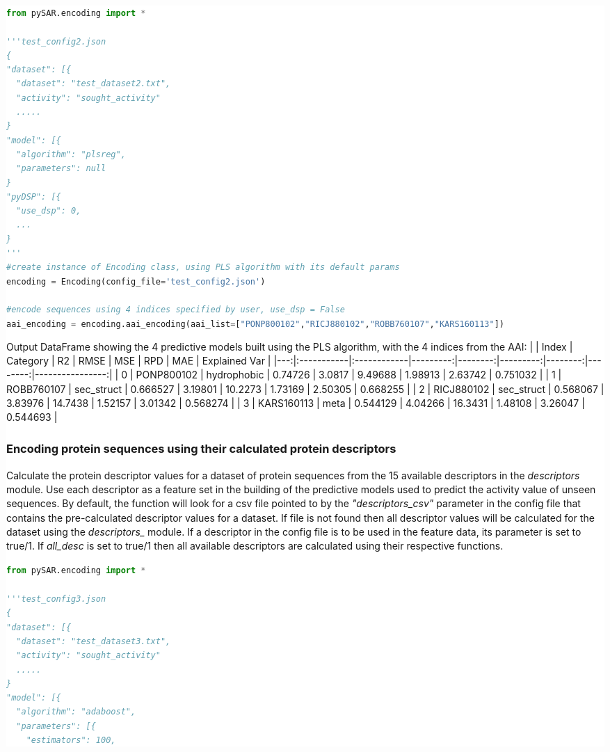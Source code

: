 ```python
from pySAR.encoding import *

'''test_config2.json
{
"dataset": [{
  "dataset": "test_dataset2.txt",
  "activity": "sought_activity"
  .....
}
"model": [{
  "algorithm": "plsreg",
  "parameters": null
}
"pyDSP": [{
  "use_dsp": 0,
  ...
}
'''
#create instance of Encoding class, using PLS algorithm with its default params
encoding = Encoding(config_file='test_config2.json')

#encode sequences using 4 indices specified by user, use_dsp = False
aai_encoding = encoding.aai_encoding(aai_list=["PONP800102","RICJ880102","ROBB760107","KARS160113"])

```
Output DataFrame showing the 4 predictive models built using the PLS algorithm, with the 4 indices from the AAI:
|    | Index      | Category    |       R2 |    RMSE |      MSE |     RPD |     MAE |   Explained Var |
|---:|:-----------|:------------|---------:|--------:|---------:|--------:|--------:|----------------:|
|  0 | PONP800102 | hydrophobic | 0.74726  | 3.0817  |  9.49688 | 1.98913 | 2.63742 |        0.751032 |
|  1 | ROBB760107 | sec_struct  | 0.666527 | 3.19801 | 10.2273  | 1.73169 | 2.50305 |        0.668255 |
|  2 | RICJ880102 | sec_struct  | 0.568067 | 3.83976 | 14.7438  | 1.52157 | 3.01342 |        0.568274 |
|  3 | KARS160113 | meta        | 0.544129 | 4.04266 | 16.3431  | 1.48108 | 3.26047 |        0.544693 |

### Encoding protein sequences using their calculated protein descriptors
Calculate the protein descriptor values for a dataset of protein sequences from the 15 available descriptors in the <em>descriptors</em> module. Use each descriptor as a feature set in the building of the predictive models used to predict the activity value of unseen sequences. By default, the function will look for a csv file pointed to by the <em>"descriptors_csv"</em> parameter in the config file that contains the pre-calculated descriptor values for a dataset. If file is not found then all descriptor values will be calculated for the dataset using the <em>descriptors_</em> module. If a descriptor in the config file is to be used in the feature data, its parameter is set to true/1. If <em>all_desc</em> is set to true/1 then all available descriptors are calculated using their respective functions. 

```python
from pySAR.encoding import *

'''test_config3.json
{
"dataset": [{
  "dataset": "test_dataset3.txt",
  "activity": "sought_activity"
  .....
}
"model": [{
  "algorithm": "adaboost",
  "parameters": [{
    "estimators": 100,
```

[python]: https://www.python.org/downloads/release/python-360/
[numpy]: https://numpy.org/
[pandas]: https://pandas.pydata.org/
[sklearn]: https://scikit-learn.org/stable/
[scipy]: https://www.scipy.org/
[tqdm]: https://tqdm.github.io/
[seaborn]: https://seaborn.pydata.org/
[varname]: https://pypi.org/project/varname/
[biopython]: https://biopython.org/
[article]: https://www.sciencedirect.com/science/article/abs/pii/S1532046422000326
[Issues]: https://github.com/amckenna41/pySAR/issues